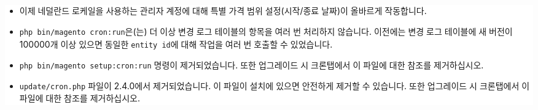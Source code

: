 * 이제 네덜란드 로케일을 사용하는 관리자 계정에 대해 특별 가격 범위 설정(시작/종료 날짜)이 올바르게 작동합니다.



* `php bin/magento cron:run`은(는) 더 이상 변경 로그 테이블의 항목을 여러 번 처리하지 않습니다. 이전에는 변경 로그 테이블에 새 버전이 100000개 이상 있으면 동일한 `entity id`에 대해 작업을 여러 번 호출할 수 있었습니다.

* `php bin/magento setup:cron:run` 명령이 제거되었습니다. 또한 업그레이드 시 크론탭에서 이 파일에 대한 참조를 제거하십시오.

* `update/cron.php` 파일이 2.4.0에서 제거되었습니다. 이 파일이 설치에 있으면 안전하게 제거할 수 있습니다. 또한 업그레이드 시 크론탭에서 이 파일에 대한 참조를 제거하십시오.



